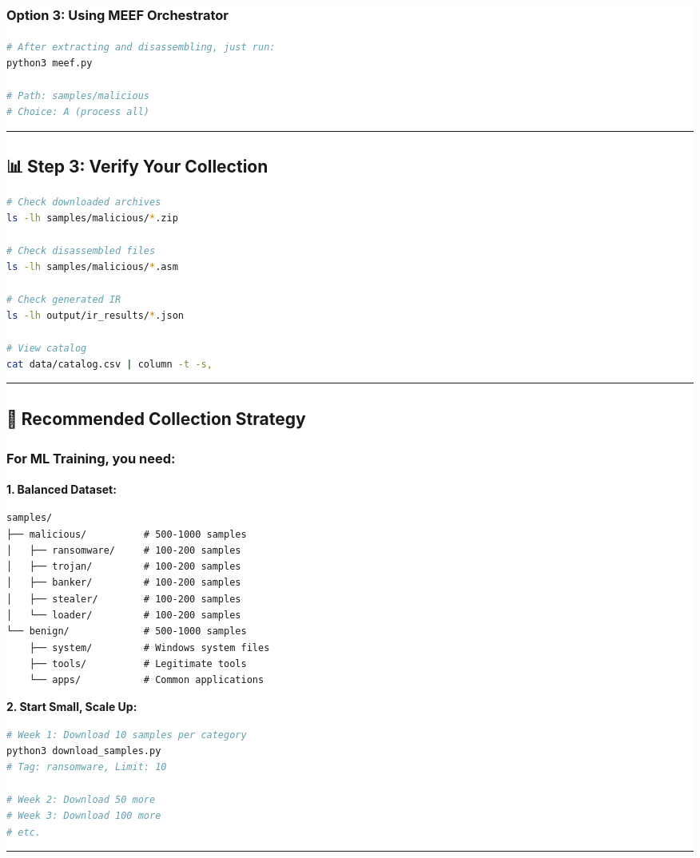 
### Option 3: Using MEEF Orchestrator

```bash
# After extracting and disassembling, just run:
python3 meef.py

# Path: samples/malicious
# Choice: A (process all)
```

---

## 📊 Step 3: Verify Your Collection

```bash
# Check downloaded archives
ls -lh samples/malicious/*.zip

# Check disassembled files
ls -lh samples/malicious/*.asm

# Check generated IR
ls -lh output/ir_results/*.json

# View catalog
cat data/catalog.csv | column -t -s,
```

---

## 🎯 Recommended Collection Strategy

### For ML Training, you need:

**1. Balanced Dataset:**
```
samples/
├── malicious/          # 500-1000 samples
│   ├── ransomware/     # 100-200 samples
│   ├── trojan/         # 100-200 samples
│   ├── banker/         # 100-200 samples
│   ├── stealer/        # 100-200 samples
│   └── loader/         # 100-200 samples
└── benign/             # 500-1000 samples
    ├── system/         # Windows system files
    ├── tools/          # Legitimate tools
    └── apps/           # Common applications
```

**2. Start Small, Scale Up:**
```bash
# Week 1: Download 10 samples per category
python3 download_samples.py
# Tag: ransomware, Limit: 10

# Week 2: Download 50 more
# Week 3: Download 100 more
# etc.
```

---